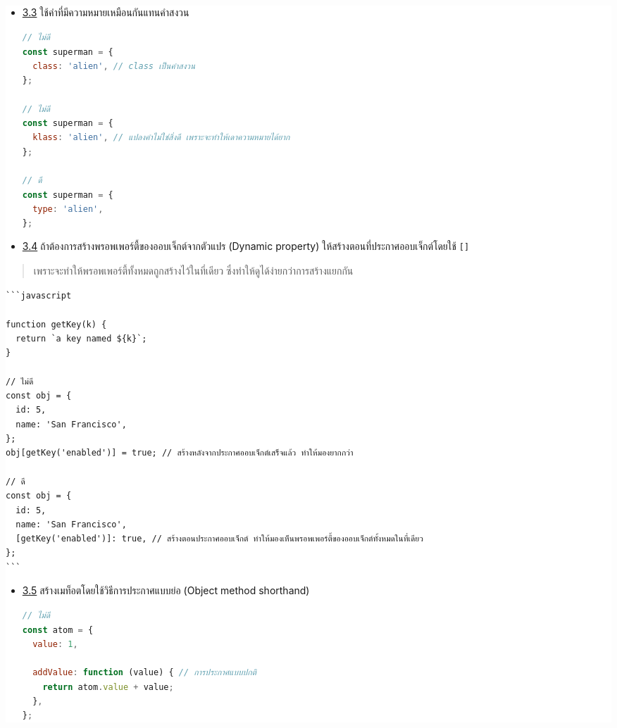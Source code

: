  - [3.3](#3.3) <a name='3.3'></a> ใช้คำที่มีความหมายเหมือนกันแทนคำสงวน

    ```javascript
    // ไม่ดี
    const superman = {
      class: 'alien', // class เป็นคำสงวน
    };

    // ไม่ดี
    const superman = {
      klass: 'alien', // แปลงคำไม่ใช่สิ่งดี เพราะจะทำให้เดาความหมายได้ยาก
    };

    // ดี
    const superman = {
      type: 'alien',
    };
    ```

  <a name="es6-computed-properties"></a>
  - [3.4](#3.4) <a name='3.4'></a> ถ้าต้องการสร้างพรอพเพอร์ตี้ของออบเจ็กต์จากตัวแปร (Dynamic property) ให้สร้างตอนที่ประกาศออบเจ็กต์โดยใช้ `[]`

  > เพราะจะทำให้พรอพเพอร์ตี้ทั้งหมดถูกสร้างไว้ในที่เดียว ซึ่งทำให้ดูได้ง่ายกว่าการสร้างแยกกัน

    ```javascript

    function getKey(k) {
      return `a key named ${k}`;
    }

    // ไม่ดี
    const obj = {
      id: 5,
      name: 'San Francisco',
    };
    obj[getKey('enabled')] = true; // สร้างหลังจากประกาศออบเจ็กต์เสร็จแล้ว ทำให้มองยากกว่า

    // ดี
    const obj = {
      id: 5,
      name: 'San Francisco',
      [getKey('enabled')]: true, // สร้างตอนประกาศออบเจ็กต์ ทำให้มองเห็นพรอพเพอร์ตี้ของออบเจ็กต์ทั้งหมดในที่เดียว
    };
    ```

  <a name="es6-object-shorthand"></a>
  - [3.5](#3.5) <a name='3.5'></a> สร้างเมท็อตโดยใช้วิธีการประกาศแบบย่อ (Object method shorthand)

    ```javascript
    // ไม่ดี
    const atom = {
      value: 1,

      addValue: function (value) { // การประกาศแบบปกติ
        return atom.value + value;
      },
    };
